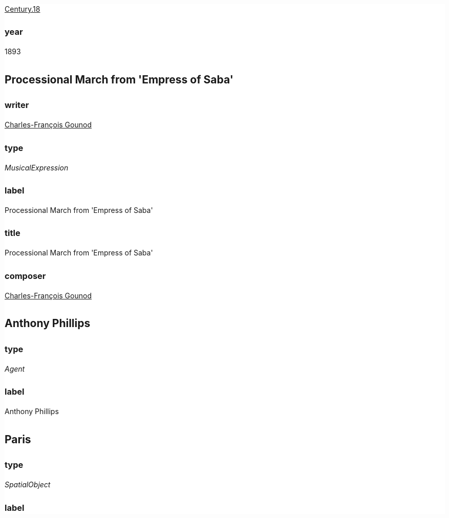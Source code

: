 
[Century.18](#Century.18)

### year


1893

## Processional March from 'Empress of Saba'

### writer


[Charles-François Gounod](#Charles-François-Gounod)

### type


*MusicalExpression*

### label


Processional March from 'Empress of Saba'

### title


Processional March from 'Empress of Saba'

### composer


[Charles-François Gounod](#Charles-François-Gounod)

## Anthony Phillips

### type


*Agent*

### label


Anthony Phillips

## Paris

### type


*SpatialObject*

### label
